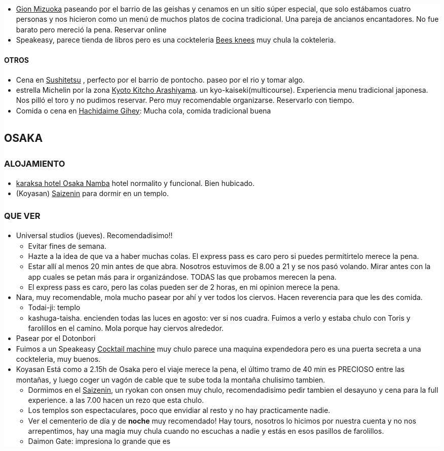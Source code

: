 - [Gion Mizuoka](https://maps.app.goo.gl/AngUT18pEBePYEEGA?g_st=ic) paseando por el barrio de las geishas y cenamos en un sitio súper especial, que solo estábamos cuatro personas y nos hicieron como un menú de muchos platos de cocina tradicional. Una pareja de ancianos encantadores. No fue barato pero mereció la pena. Reservar online 
- Speakeasy, parece tienda de libros pero es una cockteleria [Bees knees](https://www.google.com/maps/place/BEE%E2%80%99S+KNEES/@35.005012,135.7677227,17z/data=!3m2!4b1!5s0x600108952456fff3:0x4f71ee1998ae3364!4m6!3m5!1s0x6001089524468891:0xaebe20902be8c3a7!8m2!3d35.005012!4d135.7702976!16s%2Fg%2F11hd505l8f?entry=ttu) muy chula la cokteleria.


#### OTROS
- Cena en [Sushitetsu](https://www.google.com/maps?cid=7726051953557838672) , perfecto por el barrio de pontocho. paseo por el rio y tomar algo.
- estrella Michelin por la zona [Kyoto Kitcho Arashiyama](https://www.google.com/maps?cid=1741826616241561678). un kyo-kaiseki(multicourse).  Experiencia menu tradicional japonesa. Nos pilló el toro y no pudimos reservar. Pero muy recomendable organizarse. Reservarlo con tiempo.
- Comida o cena en [Hachidaime Gihey](https://www.google.com/maps?cid=2108799453378861347): Mucha cola, comida tradicional buena 


## OSAKA

### ALOJAMIENTO

- [karaksa hotel Osaka Namba](https://www.google.com/maps/place/karaksa+hotel+Osaka+Namba/@34.6705808,135.4963556,17z/data=!3m1!4b1!4m9!3m8!1s0x6000e7119b1c6039:0x5f6637f60388c983!5m2!4m1!1i2!8m2!3d34.6705808!4d135.4989305!16s%2Fg%2F11gfbd1lbx?entry=ttu) hotel normalito y funcional. Bien hubicado.
- (Koyasan) [Saizenin](https://www.google.com/maps/place/Koyasan+Saizenin/@34.2143502,135.5770368,17z/data=!3m1!4b1!4m9!3m8!1s0x6007270cf9bb8e67:0xbc1a8e99ba0765fa!5m2!4m1!1i2!8m2!3d34.2143502!4d135.5796117!16s%2Fg%2F1tx46_n5?entry=ttu) para dormir en un templo.

### QUE VER
- Universal studios (jueves). Recomendadisimo!!
    - Evitar fines de semana.
    - Hazte a la idea de que va a haber muchas colas. El express pass es caro pero si puedes permitírtelo merece la pena.
    - Estar allí al menos 20 min antes de que abra. Nosotros estuvimos de 8.00 a 21 y se nos pasó volando. Mirar antes con la app cuales se petan más para ir organizándose. TODAS las que probamos merecen la pena.
    - El express pass es caro, pero las colas pueden ser de 2 horas, en mi opinion merece la pena.
- Nara, muy recomendable, mola mucho pasear por ahí y ver todos los ciervos. Hacen reverencia para que les des comida. 
    - Todai-ji: templo
    - kashuga-taisha. encienden todas las luces en agosto: ver si nos cuadra. Fuimos a verlo y estaba chulo con Toris y farolillos en el camino. Mola porque hay ciervos alrededor.
- Pasear por el Dotonbori
- Fuimos a un Speakeasy [Cocktail machine](https://www.google.com/maps/place/%E3%82%AB%E3%82%AF%E3%83%86%E3%83%AB%E3%83%9E%E3%82%B7%E3%83%BC%E3%83%B3cocktail+machine+NAMBA/@34.668071,135.4961926,17z/data=!3m2!4b1!5s0x6000e713716bcea3:0x86092705f294c993!4m6!3m5!1s0x6000e70d293703ef:0x98e5dae272313c79!8m2!3d34.6680711!4d135.500806!16s%2Fg%2F11ty0svn81?entry=ttu) muy chulo parece una maquina expendedora pero es una puerta secreta a una cockteleria, muy buenos.
- Koyasan Está como a 2.15h de Osaka pero el viaje merece la pena, el último tramo de 40 min es PRECIOSO entre las montañas, y luego coger un vagón de cable que te sube toda la montaña chulisimo tambien.
  - Dormimos en el [Saizenin](https://www.google.com/maps/place/Koyasan+Saizenin/@34.2143502,135.5770368,17z/data=!3m1!4b1!4m9!3m8!1s0x6007270cf9bb8e67:0xbc1a8e99ba0765fa!5m2!4m1!1i2!8m2!3d34.2143502!4d135.5796117!16s%2Fg%2F1tx46_n5?entry=ttu), un ryokan con onsen muy chulo, recomendadisimo pedir tambien el desayuno y cena para la full experience. a las 7.00 hacen un rezo que esta chulo.
  - Los templos son espectaculares, poco que envidiar al resto y no hay practicamente nadie.
  - Ver el cementerio de día y de **noche** muy recomendado! Hay tours, nosotros lo hicimos por nuestra cuenta y no nos arrepentimos, hay una magia muy chula cuando no escuchas a nadie y estás en esos pasillos de farolillos.
  - Daimon Gate: impresiona lo grande que es